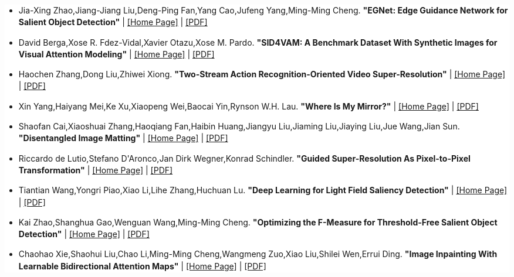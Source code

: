 
- Jia-Xing Zhao,Jiang-Jiang Liu,Deng-Ping Fan,Yang Cao,Jufeng Yang,Ming-Ming Cheng. **"EGNet: Edge Guidance Network for Salient Object Detection"** | [[Home Page]](https://openaccess.thecvf.com/content_ICCV_2019/html/Zhao_EGNet_Edge_Guidance_Network_for_Salient_Object_Detection_ICCV_2019_paper.html) | [[PDF]](https://openaccess.thecvf.com/content_ICCV_2019/papers/Zhao_EGNet_Edge_Guidance_Network_for_Salient_Object_Detection_ICCV_2019_paper.pdf) 


- David Berga,Xose R. Fdez-Vidal,Xavier Otazu,Xose M. Pardo. **"SID4VAM: A Benchmark Dataset With Synthetic Images for Visual Attention Modeling"** | [[Home Page]](https://openaccess.thecvf.com/content_ICCV_2019/html/Berga_SID4VAM_A_Benchmark_Dataset_With_Synthetic_Images_for_Visual_Attention_ICCV_2019_paper.html) | [[PDF]](https://openaccess.thecvf.com/content_ICCV_2019/papers/Berga_SID4VAM_A_Benchmark_Dataset_With_Synthetic_Images_for_Visual_Attention_ICCV_2019_paper.pdf) 


- Haochen Zhang,Dong Liu,Zhiwei Xiong. **"Two-Stream Action Recognition-Oriented Video Super-Resolution"** | [[Home Page]](https://openaccess.thecvf.com/content_ICCV_2019/html/Zhang_Two-Stream_Action_Recognition-Oriented_Video_Super-Resolution_ICCV_2019_paper.html) | [[PDF]](https://openaccess.thecvf.com/content_ICCV_2019/papers/Zhang_Two-Stream_Action_Recognition-Oriented_Video_Super-Resolution_ICCV_2019_paper.pdf) 


- Xin Yang,Haiyang Mei,Ke Xu,Xiaopeng Wei,Baocai Yin,Rynson W.H. Lau. **"Where Is My Mirror?"** | [[Home Page]](https://openaccess.thecvf.com/content_ICCV_2019/html/Yang_Where_Is_My_Mirror_ICCV_2019_paper.html) | [[PDF]](https://openaccess.thecvf.com/content_ICCV_2019/papers/Yang_Where_Is_My_Mirror_ICCV_2019_paper.pdf) 


- Shaofan Cai,Xiaoshuai Zhang,Haoqiang Fan,Haibin Huang,Jiangyu Liu,Jiaming Liu,Jiaying Liu,Jue Wang,Jian Sun. **"Disentangled Image Matting"** | [[Home Page]](https://openaccess.thecvf.com/content_ICCV_2019/html/Cai_Disentangled_Image_Matting_ICCV_2019_paper.html) | [[PDF]](https://openaccess.thecvf.com/content_ICCV_2019/papers/Cai_Disentangled_Image_Matting_ICCV_2019_paper.pdf) 


- Riccardo de Lutio,Stefano D'Aronco,Jan Dirk Wegner,Konrad Schindler. **"Guided Super-Resolution As Pixel-to-Pixel Transformation"** | [[Home Page]](https://openaccess.thecvf.com/content_ICCV_2019/html/de_Lutio_Guided_Super-Resolution_As_Pixel-to-Pixel_Transformation_ICCV_2019_paper.html) | [[PDF]](https://openaccess.thecvf.com/content_ICCV_2019/papers/de_Lutio_Guided_Super-Resolution_As_Pixel-to-Pixel_Transformation_ICCV_2019_paper.pdf) 


- Tiantian Wang,Yongri Piao,Xiao Li,Lihe Zhang,Huchuan Lu. **"Deep Learning for Light Field Saliency Detection"** | [[Home Page]](https://openaccess.thecvf.com/content_ICCV_2019/html/Wang_Deep_Learning_for_Light_Field_Saliency_Detection_ICCV_2019_paper.html) | [[PDF]](https://openaccess.thecvf.com/content_ICCV_2019/papers/Wang_Deep_Learning_for_Light_Field_Saliency_Detection_ICCV_2019_paper.pdf) 


- Kai Zhao,Shanghua Gao,Wenguan Wang,Ming-Ming Cheng. **"Optimizing the F-Measure for Threshold-Free Salient Object Detection"** | [[Home Page]](https://openaccess.thecvf.com/content_ICCV_2019/html/Zhao_Optimizing_the_F-Measure_for_Threshold-Free_Salient_Object_Detection_ICCV_2019_paper.html) | [[PDF]](https://openaccess.thecvf.com/content_ICCV_2019/papers/Zhao_Optimizing_the_F-Measure_for_Threshold-Free_Salient_Object_Detection_ICCV_2019_paper.pdf) 


- Chaohao Xie,Shaohui Liu,Chao Li,Ming-Ming Cheng,Wangmeng Zuo,Xiao Liu,Shilei Wen,Errui Ding. **"Image Inpainting With Learnable Bidirectional Attention Maps"** | [[Home Page]](https://openaccess.thecvf.com/content_ICCV_2019/html/Xie_Image_Inpainting_With_Learnable_Bidirectional_Attention_Maps_ICCV_2019_paper.html) | [[PDF]](https://openaccess.thecvf.com/content_ICCV_2019/papers/Xie_Image_Inpainting_With_Learnable_Bidirectional_Attention_Maps_ICCV_2019_paper.pdf) 
